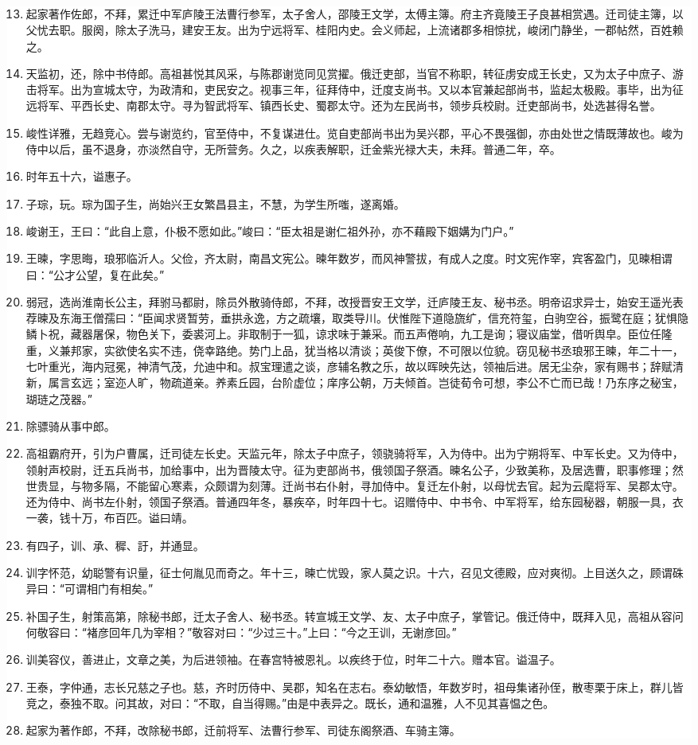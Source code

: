 13. <span id="王份孙锡_佥_张充_柳恽_蔡撙_江蒨-13"></span>
起家著作佐郎，不拜，累迁中军庐陵王法曹行参军，太子舍人，邵陵王文学，太傅主簿。府主齐竟陵王子良甚相赏遇。迁司徒主簿，以父忧去职。服阕，除太子洗马，建安王友。出为宁远将军、桂阳内史。会义师起，上流诸郡多相惊扰，峻闭门静坐，一郡帖然，百姓赖之。

14. <span id="王份孙锡_佥_张充_柳恽_蔡撙_江蒨-14"></span>
天监初，还，除中书侍郎。高祖甚悦其风采，与陈郡谢览同见赏擢。俄迁吏部，当官不称职，转征虏安成王长史，又为太子中庶子、游击将军。出为宣城太守，为政清和，吏民安之。视事三年，征拜侍中，迁度支尚书。又以本官兼起部尚书，监起太极殿。事毕，出为征远将军、平西长史、南郡太守。寻为智武将军、镇西长史、蜀郡太守。还为左民尚书，领步兵校尉。迁吏部尚书，处选甚得名誉。

15. <span id="王份孙锡_佥_张充_柳恽_蔡撙_江蒨-15"></span>
峻性详雅，无趋竞心。尝与谢览约，官至侍中，不复谋进仕。览自吏部尚书出为吴兴郡，平心不畏强御，亦由处世之情既薄故也。峻为侍中以后，虽不退身，亦淡然自守，无所营务。久之，以疾表解职，迁金紫光禄大夫，未拜。普通二年，卒。

16. <span id="王份孙锡_佥_张充_柳恽_蔡撙_江蒨-16"></span>
时年五十六，谥惠子。

17. <span id="王份孙锡_佥_张充_柳恽_蔡撙_江蒨-17"></span>
子琮，玩。琮为国子生，尚始兴王女繁昌县主，不慧，为学生所嗤，遂离婚。

18. <span id="王份孙锡_佥_张充_柳恽_蔡撙_江蒨-18"></span>
峻谢王，王曰：“此自上意，仆极不愿如此。”峻曰：“臣太祖是谢仁祖外孙，亦不藉殿下姻媾为门户。”

19. <span id="王份孙锡_佥_张充_柳恽_蔡撙_江蒨-19"></span>
王暕，字思晦，琅邪临沂人。父俭，齐太尉，南昌文宪公。暕年数岁，而风神警拔，有成人之度。时文宪作宰，宾客盈门，见暕相谓曰：“公才公望，复在此矣。”

20. <span id="王份孙锡_佥_张充_柳恽_蔡撙_江蒨-20"></span>
弱冠，选尚淮南长公主，拜驸马都尉，除员外散骑侍郎，不拜，改授晋安王文学，迁庐陵王友、秘书丞。明帝诏求异士，始安王遥光表荐暕及东海王僧孺曰：“臣闻求贤暂劳，垂拱永逸，方之疏壤，取类导川。伏惟陛下道隐旒纩，信充符玺，白驹空谷，振鹭在庭；犹惧隐鳞卜祝，藏器屠保，物色关下，委裘河上。非取制于一狐，谅求味于兼采。而五声倦响，九工是询；寝议庙堂，借听舆皁。臣位任隆重，义兼邦家，实欲使名实不违，侥幸路绝。势门上品，犹当格以清谈；英俊下僚，不可限以位貌。窃见秘书丞琅邪王暕，年二十一，七叶重光，海内冠冕，神清气茂，允迪中和。叔宝理遣之谈，彦辅名教之乐，故以晖映先达，领袖后进。居无尘杂，家有赐书；辞赋清新，属言玄远；室迩人旷，物疏道亲。养素丘园，台阶虚位；庠序公朝，万夫倾首。岂徒荀令可想，李公不亡而已哉！乃东序之秘宝，瑚琏之茂器。”

21. <span id="王份孙锡_佥_张充_柳恽_蔡撙_江蒨-21"></span>
除骠骑从事中郎。

22. <span id="王份孙锡_佥_张充_柳恽_蔡撙_江蒨-22"></span>
高祖霸府开，引为户曹属，迁司徒左长史。天监元年，除太子中庶子，领骁骑将军，入为侍中。出为宁朔将军、中军长史。又为侍中，领射声校尉，迁五兵尚书，加给事中，出为晋陵太守。征为吏部尚书，俄领国子祭酒。暕名公子，少致美称，及居选曹，职事修理；然世贵显，与物多隔，不能留心寒素，众颇谓为刻薄。迁尚书右仆射，寻加侍中。复迁左仆射，以母忧去官。起为云麾将军、吴郡太守。还为侍中、尚书左仆射，领国子祭酒。普通四年冬，暴疾卒，时年四十七。诏赠侍中、中书令、中军将军，给东园秘器，朝服一具，衣一袭，钱十万，布百匹。谥曰靖。

23. <span id="王份孙锡_佥_张充_柳恽_蔡撙_江蒨-23"></span>
有四子，训、承、穉、訏，并通显。

24. <span id="王份孙锡_佥_张充_柳恽_蔡撙_江蒨-24"></span>
训字怀范，幼聪警有识量，征士何胤见而奇之。年十三，暕亡忧毁，家人莫之识。十六，召见文德殿，应对爽彻。上目送久之，顾谓硃异曰：“可谓相门有相矣。”

25. <span id="王份孙锡_佥_张充_柳恽_蔡撙_江蒨-25"></span>
补国子生，射策高第，除秘书郎，迁太子舍人、秘书丞。转宣城王文学、友、太子中庶子，掌管记。俄迁侍中，既拜入见，高祖从容问何敬容曰：“褚彦回年几为宰相？”敬容对曰：“少过三十。”上曰：“今之王训，无谢彦回。”

26. <span id="王份孙锡_佥_张充_柳恽_蔡撙_江蒨-26"></span>
训美容仪，善进止，文章之美，为后进领袖。在春宫特被恩礼。以疾终于位，时年二十六。赠本官。谥温子。

27. <span id="王份孙锡_佥_张充_柳恽_蔡撙_江蒨-27"></span>
王泰，字仲通，志长兄慈之子也。慈，齐时历侍中、吴郡，知名在志右。泰幼敏悟，年数岁时，祖母集诸孙侄，散枣栗于床上，群儿皆竞之，泰独不取。问其故，对曰：“不取，自当得赐。”由是中表异之。既长，通和温雅，人不见其喜愠之色。

28. <span id="王份孙锡_佥_张充_柳恽_蔡撙_江蒨-28"></span>
起家为著作郎，不拜，改除秘书郎，迁前将军、法曹行参军、司徒东阁祭酒、车骑主簿。
